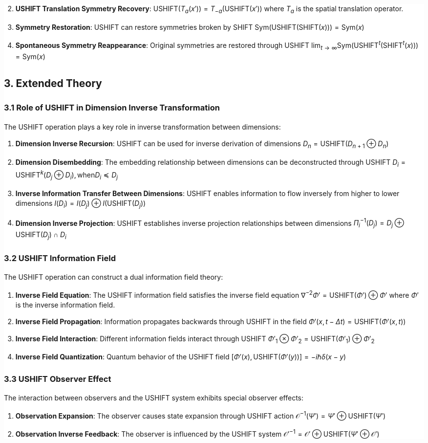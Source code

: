 2. **USHIFT Translation Symmetry Recovery**:
   $`\text{USHIFT}(T_a(x')) = T_{-a}(\text{USHIFT}(x'))`$
   where $`T_a`$ is the spatial translation operator.

3. **Symmetry Restoration**: USHIFT can restore symmetries broken by SHIFT
   $`\text{Sym}(\text{USHIFT}(\text{SHIFT}(x))) = \text{Sym}(x)`$

4. **Spontaneous Symmetry Reappearance**: Original symmetries are restored through USHIFT
   $`\lim_{t \to \infty} \text{Sym}(\text{USHIFT}^{t}(\text{SHIFT}^t(x))) = \text{Sym}(x)`$

## 3. Extended Theory

### 3.1 Role of USHIFT in Dimension Inverse Transformation

The USHIFT operation plays a key role in inverse transformation between dimensions:

1. **Dimension Inverse Recursion**: USHIFT can be used for inverse derivation of dimensions
   $`D_n = \text{USHIFT}(D_{n+1} \oplus D_n)`$

2. **Dimension Disembedding**: The embedding relationship between dimensions can be deconstructed through USHIFT
   $`D_i = \text{USHIFT}^{k}(D_j \oplus D_i), \text{when} D_i \preceq D_j`$

3. **Inverse Information Transfer Between Dimensions**: USHIFT enables information to flow inversely from higher to lower dimensions
   $`I(D_i) = I(D_j) \oplus I(\text{USHIFT}(D_j))`$

4. **Dimension Inverse Projection**: USHIFT establishes inverse projection relationships between dimensions
   $`\Pi_i^{-1}(D_j) = D_j \oplus \text{USHIFT}(D_j) \cap D_i`$

### 3.2 USHIFT Information Field

The USHIFT operation can construct a dual information field theory:

1. **Inverse Field Equation**: The USHIFT information field satisfies the inverse field equation
   $`\nabla^{-2} \Phi' = \text{USHIFT}(\Phi') \oplus \Phi'`$
   where $`\Phi'`$ is the inverse information field.

2. **Inverse Field Propagation**: Information propagates backwards through USHIFT in the field
   $`\Phi'(x, t-\Delta t) = \text{USHIFT}(\Phi'(x, t))`$

3. **Inverse Field Interaction**: Different information fields interact through USHIFT
   $`\Phi'_1 \otimes \Phi'_2 = \text{USHIFT}(\Phi'_1) \oplus \Phi'_2`$

4. **Inverse Field Quantization**: Quantum behavior of the USHIFT field
   $`[\Phi'(x), \text{USHIFT}(\Phi'(y))] = -i\hbar\delta(x-y)`$

### 3.3 USHIFT Observer Effect

The interaction between observers and the USHIFT system exhibits special observer effects:

1. **Observation Expansion**: The observer causes state expansion through USHIFT action
   $`\mathcal{O}^{-1}(\Psi') = \Psi' \oplus \text{USHIFT}(\Psi')`$

2. **Observation Inverse Feedback**: The observer is influenced by the USHIFT system
   $`\mathcal{O}'^{-1} = \mathcal{O}' \oplus \text{USHIFT}(\Psi' \oplus \mathcal{O}')`$
